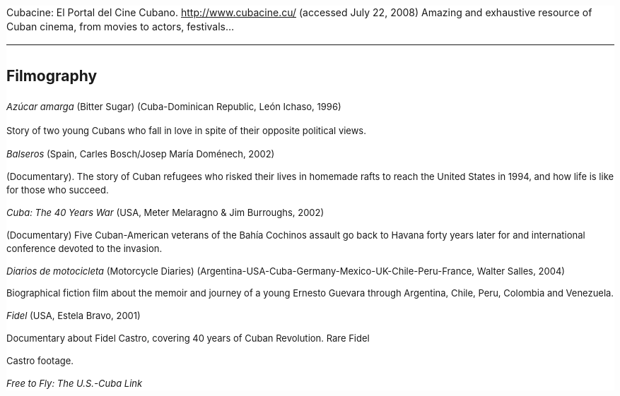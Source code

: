Cubacine: El Portal del Cine Cubano. http://www.cubacine.cu/ (accessed July 22, 2008) Amazing and exhaustive resource of Cuban cinema, from movies to actors, festivals…
</p>
</font>
</p>
<hr/>
<h2>
Filmography
</h2>
<p>
<font size="-1">
<i>
Azúcar amarga
</i>
(Bitter Sugar) (Cuba-Dominican Republic, León Ichaso, 1996)
<p>
Story of two young Cubans who fall in love in spite of their opposite political views.
</p>
<p>
<i>
Balseros
</i>
(Spain, Carles Bosch/Josep María Doménech, 2002)
</p>
<p>
(Documentary). The story of Cuban refugees who risked their lives in homemade rafts to reach the United States in 1994, and how life is like for those who succeed.
</p>
<p>
<i>
Cuba: The 40 Years War
</i>
(USA, Meter Melaragno &amp; Jim Burroughs, 2002)
</p>
<p>
(Documentary) Five Cuban-American veterans of the Bahía Cochinos assault go back to Havana forty years later for and international conference devoted to the invasion.
</p>
<p>
<i>
Diarios de motocicleta
</i>
(Motorcycle Diaries) (Argentina-USA-Cuba-Germany-Mexico-UK-Chile-Peru-France, Walter Salles, 2004)
</p>
<p>
Biographical fiction film about the memoir and journey of a young Ernesto Guevara through Argentina, Chile, Peru, Colombia and Venezuela.
</p>
<p>
<i>
Fidel
</i>
(USA, Estela Bravo, 2001)
</p>
<p>
Documentary about Fidel Castro, covering 40 years of Cuban Revolution. Rare Fidel
</p>
<p>
Castro footage.
</p>
<p>
<i>
Free to Fly: The U.S.-Cuba Link
</i>